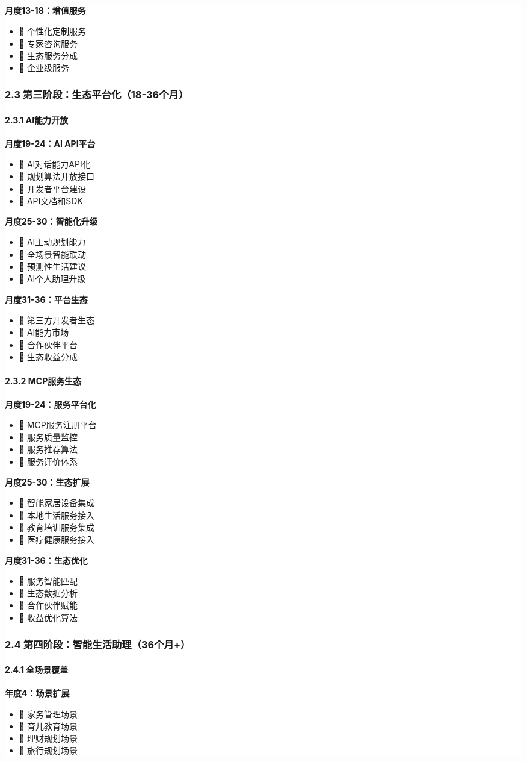 **月度13-18：增值服务**
- 🔄 个性化定制服务
- 🔄 专家咨询服务
- 🔄 生态服务分成
- 🔄 企业级服务

### 2.3 第三阶段：生态平台化（18-36个月）

#### 2.3.1 AI能力开放
**月度19-24：AI API平台**
- 🔮 AI对话能力API化
- 🔮 规划算法开放接口
- 🔮 开发者平台建设
- 🔮 API文档和SDK

**月度25-30：智能化升级**
- 🔮 AI主动规划能力
- 🔮 全场景智能联动
- 🔮 预测性生活建议
- 🔮 AI个人助理升级

**月度31-36：平台生态**
- 🔮 第三方开发者生态
- 🔮 AI能力市场
- 🔮 合作伙伴平台
- 🔮 生态收益分成

#### 2.3.2 MCP服务生态
**月度19-24：服务平台化**
- 🔮 MCP服务注册平台
- 🔮 服务质量监控
- 🔮 服务推荐算法
- 🔮 服务评价体系

**月度25-30：生态扩展**
- 🔮 智能家居设备集成
- 🔮 本地生活服务接入
- 🔮 教育培训服务集成
- 🔮 医疗健康服务接入

**月度31-36：生态优化**
- 🔮 服务智能匹配
- 🔮 生态数据分析
- 🔮 合作伙伴赋能
- 🔮 收益优化算法

### 2.4 第四阶段：智能生活助理（36个月+）

#### 2.4.1 全场景覆盖
**年度4：场景扩展**
- 🌟 家务管理场景
- 🌟 育儿教育场景
- 🌟 理财规划场景
- 🌟 旅行规划场景
